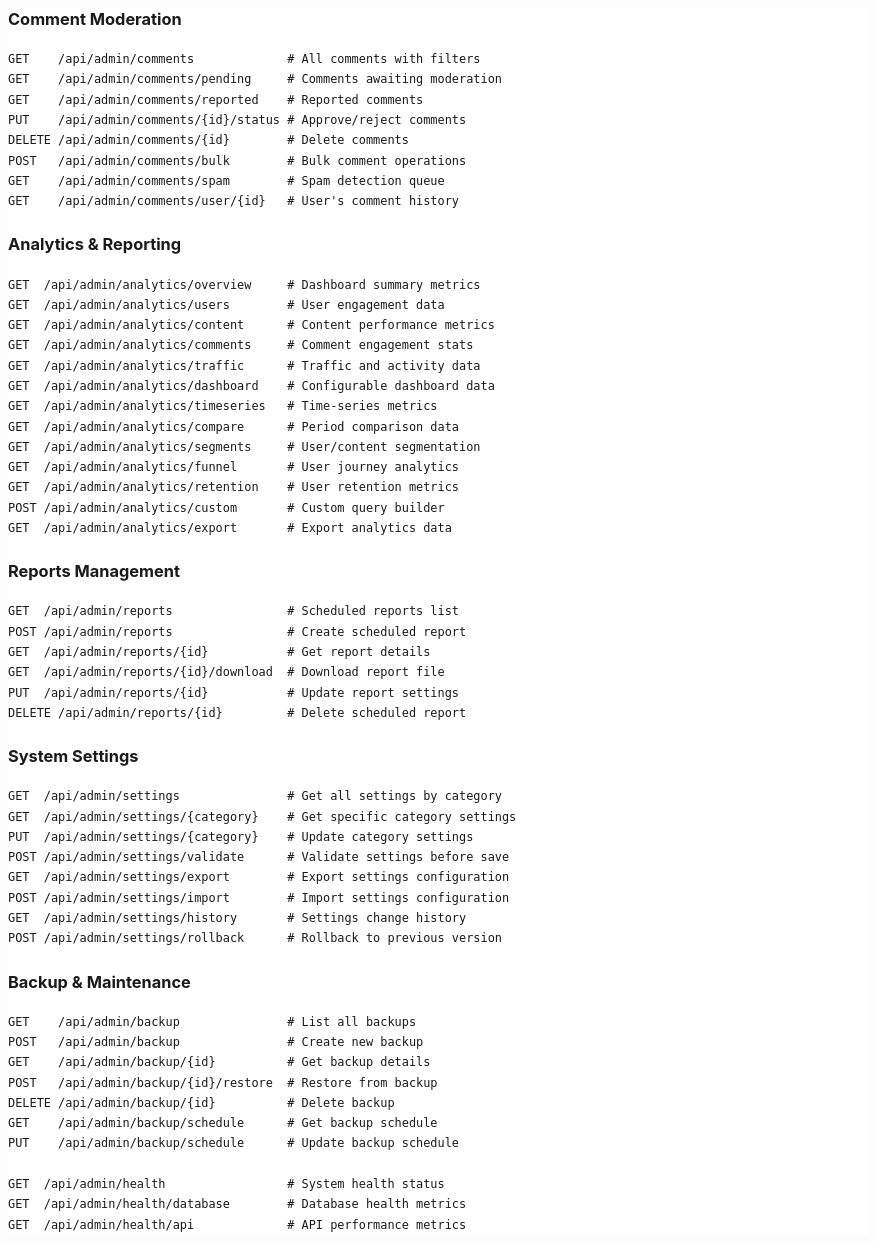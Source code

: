 ### Comment Moderation
```
GET    /api/admin/comments             # All comments with filters
GET    /api/admin/comments/pending     # Comments awaiting moderation
GET    /api/admin/comments/reported    # Reported comments
PUT    /api/admin/comments/{id}/status # Approve/reject comments
DELETE /api/admin/comments/{id}        # Delete comments
POST   /api/admin/comments/bulk        # Bulk comment operations
GET    /api/admin/comments/spam        # Spam detection queue
GET    /api/admin/comments/user/{id}   # User's comment history
```

### Analytics & Reporting
```
GET  /api/admin/analytics/overview     # Dashboard summary metrics
GET  /api/admin/analytics/users        # User engagement data
GET  /api/admin/analytics/content      # Content performance metrics
GET  /api/admin/analytics/comments     # Comment engagement stats
GET  /api/admin/analytics/traffic      # Traffic and activity data
GET  /api/admin/analytics/dashboard    # Configurable dashboard data
GET  /api/admin/analytics/timeseries   # Time-series metrics
GET  /api/admin/analytics/compare      # Period comparison data
GET  /api/admin/analytics/segments     # User/content segmentation
GET  /api/admin/analytics/funnel       # User journey analytics
GET  /api/admin/analytics/retention    # User retention metrics
POST /api/admin/analytics/custom       # Custom query builder
GET  /api/admin/analytics/export       # Export analytics data
```

### Reports Management
```
GET  /api/admin/reports                # Scheduled reports list
POST /api/admin/reports                # Create scheduled report
GET  /api/admin/reports/{id}           # Get report details
GET  /api/admin/reports/{id}/download  # Download report file
PUT  /api/admin/reports/{id}           # Update report settings
DELETE /api/admin/reports/{id}         # Delete scheduled report
```

### System Settings
```
GET  /api/admin/settings               # Get all settings by category
GET  /api/admin/settings/{category}    # Get specific category settings
PUT  /api/admin/settings/{category}    # Update category settings
POST /api/admin/settings/validate      # Validate settings before save
GET  /api/admin/settings/export        # Export settings configuration
POST /api/admin/settings/import        # Import settings configuration
GET  /api/admin/settings/history       # Settings change history
POST /api/admin/settings/rollback      # Rollback to previous version
```

### Backup & Maintenance
```
GET    /api/admin/backup               # List all backups
POST   /api/admin/backup               # Create new backup
GET    /api/admin/backup/{id}          # Get backup details
POST   /api/admin/backup/{id}/restore  # Restore from backup
DELETE /api/admin/backup/{id}          # Delete backup
GET    /api/admin/backup/schedule      # Get backup schedule
PUT    /api/admin/backup/schedule      # Update backup schedule

GET  /api/admin/health                 # System health status
GET  /api/admin/health/database        # Database health metrics
GET  /api/admin/health/api             # API performance metrics
```